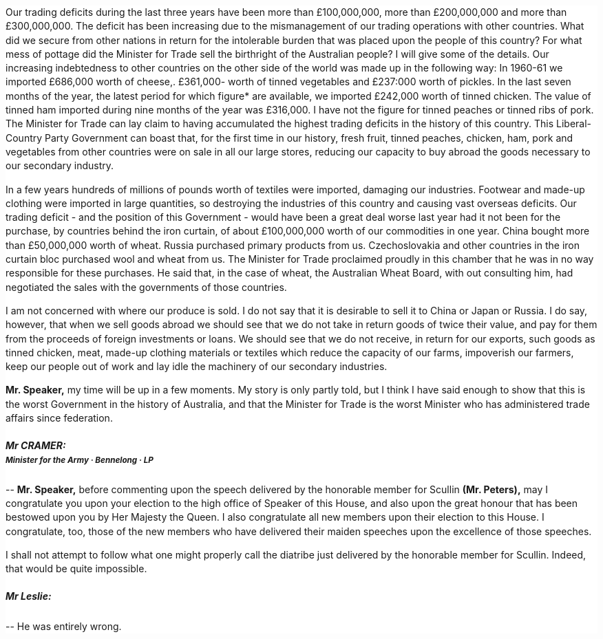 Our trading deficits during the last three years have been more than £100,000,000, more than £200,000,000 and more than £300,000,000. The deficit has been increasing due to the mismanagement of our trading operations with other countries. What did we secure from other nations in return for the intolerable burden that was placed upon the people of this country? For what mess of pottage did the Minister for Trade sell the birthright of the Australian people? I will give some of the details. Our increasing indebtedness to other countries on the other side of the world was made up in the following way: In 1960-61 we imported £686,000 worth of cheese,. £361,000- worth of tinned vegetables and £237:000 worth of pickles. In the last seven months of the year, the latest period for which figure* are available, we imported £242,000 worth of tinned chicken. The value of tinned ham imported during nine months of the year was £316,000. I have not the figure for tinned peaches or tinned ribs of pork. The Minister for Trade can lay claim to having accumulated the highest trading deficits in the history of this country. This Liberal-Country Party Government can boast that, for the first time in our history, fresh fruit, tinned peaches, chicken, ham, pork and vegetables from other countries were on sale in all our large stores, reducing our capacity to buy abroad the goods necessary to our secondary industry. 

In a few years hundreds of millions of pounds worth of textiles were imported, damaging our industries. Footwear and made-up clothing were imported in large quantities, so destroying the industries of this country and causing vast overseas deficits. Our trading deficit - and the position of this Government - would have been a great deal worse last year had it not been for the purchase, by countries behind the iron curtain, of about £100,000,000 worth of our commodities in one year. China bought more than £50,000,000 worth of wheat. Russia purchased primary products from us. Czechoslovakia and other countries in the iron curtain bloc purchased wool and wheat from us. The Minister for Trade proclaimed proudly in this chamber that he was in no way responsible for these purchases. He said that, in the case of wheat, the Australian Wheat Board, with out consulting him, had negotiated the sales with the governments of those countries. 

I am not concerned with where our produce is sold. I do not say that it is desirable to sell it to China or Japan or Russia. I do say, however, that when we sell goods abroad we should see that we do not take in return goods of twice their value, and pay for them from the proceeds of foreign investments or loans. We should see that we do not receive, in return for our exports, such goods as tinned chicken, meat, made-up clothing materials or textiles which reduce the capacity of our farms, impoverish our farmers, keep our people out of work and lay idle the machinery of our secondary industries. 


 **Mr. Speaker,** my time will be up in a few moments. My story is only partly told, but I think  I  have said enough to show that this is the worst Government in the history of Australia, and that the Minister for Trade  is  the worst Minister who has administered trade affairs since federation. 

##### Mr CRAMER:<br><small class="text-muted">Minister for the Army &middot; Bennelong &middot; LP</small>

--  **Mr. Speaker,**  before commenting upon the speech delivered by the honorable member for Scullin  **(Mr. Peters),**  may I congratulate you upon your election to the high office of  Speaker  of this House, and also upon the great honour that has been bestowed upon you by  Her  Majesty the Queen. I also congratulate all new members upon their election to this House. I congratulate, too, those of the new members who have delivered their maiden speeches upon the excellence of those speeches. 

I shall not attempt to follow what one might properly call the diatribe just delivered by the honorable member for Scullin. Indeed, that would be quite impossible. 

##### Mr Leslie:

-- He was entirely wrong. 
